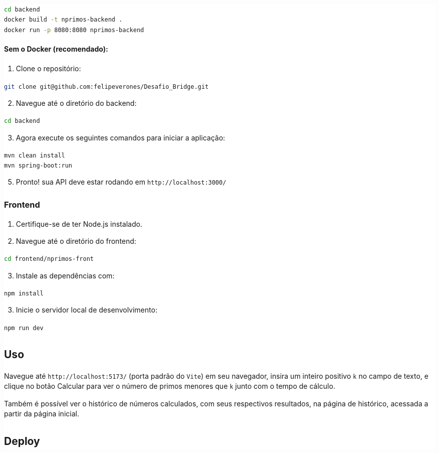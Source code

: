 ```bash
cd backend
docker build -t nprimos-backend .
docker run -p 8080:8080 nprimos-backend
```

#### Sem o Docker (recomendado):

1. Clone o repositório:

```bash
git clone git@github.com:felipeverones/Desafio_Bridge.git
```

2. Navegue até o diretório do backend:

```bash
cd backend
```

3. Agora execute os seguintes comandos para iniciar a aplicação:

```bash
mvn clean install
mvn spring-boot:run
```

5. Pronto! sua API deve estar rodando em `http://localhost:3000/`

### Frontend

1. Certifique-se de ter Node.js instalado.

2. Navegue até o diretório do frontend:

```bash
cd frontend/nprimos-front
```

3. Instale as dependências com:

```bash
npm install
```

3. Inicie o servidor local de desenvolvimento:

```bash
npm run dev
```

## Uso

Navegue até `http://localhost:5173/` (porta padrão do `Vite`) em seu navegador, insira um inteiro positivo `k` no campo de texto, e clique no botão Calcular para ver o número de primos menores que `k` junto com o tempo de cálculo.

Também é possível ver o histórico de números calculados, com seus respectivos resultados, na página de histórico, acessada a partir da página inicial.

## Deploy
